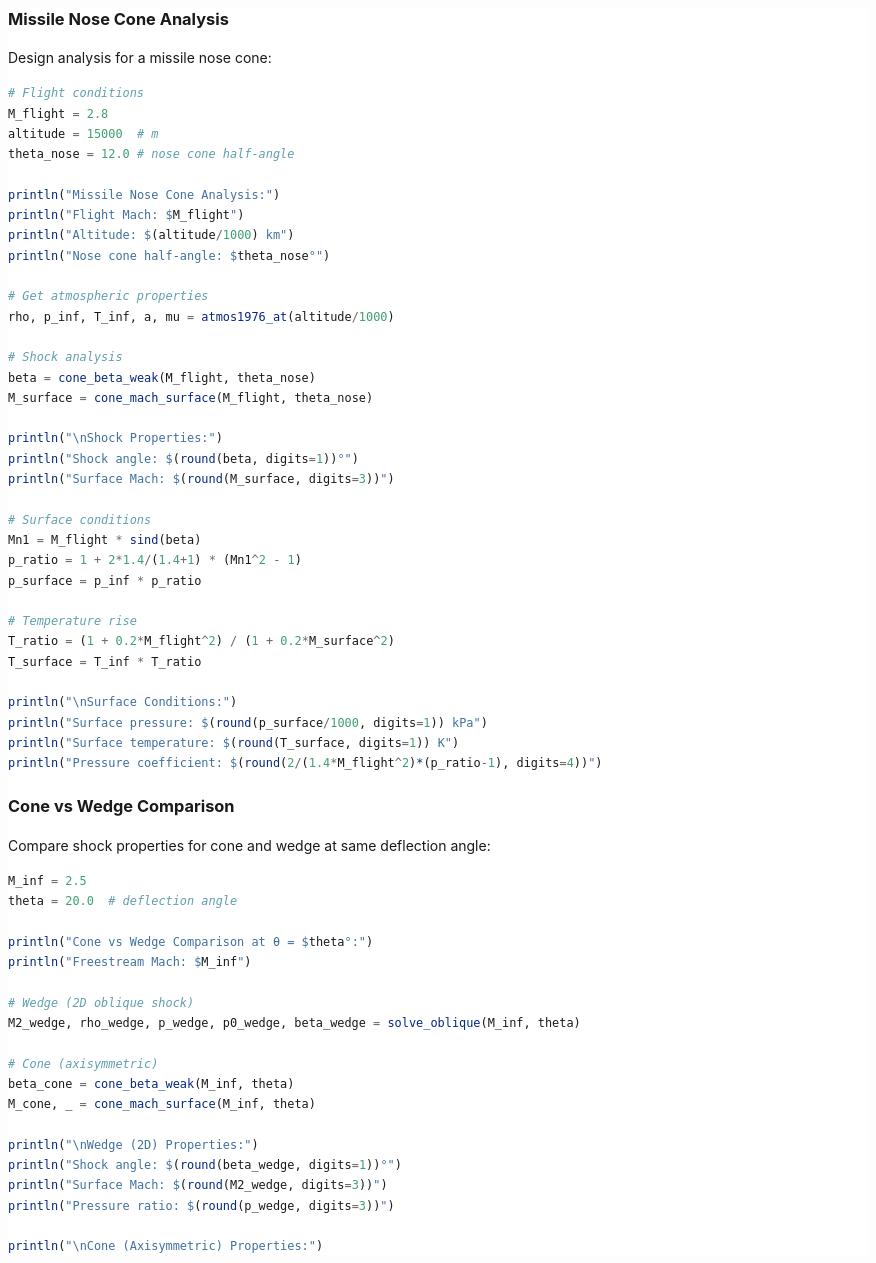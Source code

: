 ### Missile Nose Cone Analysis

Design analysis for a missile nose cone:

```julia
# Flight conditions
M_flight = 2.8
altitude = 15000  # m
theta_nose = 12.0 # nose cone half-angle

println("Missile Nose Cone Analysis:")
println("Flight Mach: $M_flight")
println("Altitude: $(altitude/1000) km")
println("Nose cone half-angle: $theta_nose°")

# Get atmospheric properties
rho, p_inf, T_inf, a, mu = atmos1976_at(altitude/1000)

# Shock analysis
beta = cone_beta_weak(M_flight, theta_nose)
M_surface = cone_mach_surface(M_flight, theta_nose)

println("\nShock Properties:")
println("Shock angle: $(round(beta, digits=1))°")
println("Surface Mach: $(round(M_surface, digits=3))")

# Surface conditions
Mn1 = M_flight * sind(beta)
p_ratio = 1 + 2*1.4/(1.4+1) * (Mn1^2 - 1)
p_surface = p_inf * p_ratio

# Temperature rise
T_ratio = (1 + 0.2*M_flight^2) / (1 + 0.2*M_surface^2)
T_surface = T_inf * T_ratio

println("\nSurface Conditions:")
println("Surface pressure: $(round(p_surface/1000, digits=1)) kPa")
println("Surface temperature: $(round(T_surface, digits=1)) K")
println("Pressure coefficient: $(round(2/(1.4*M_flight^2)*(p_ratio-1), digits=4))")
```

### Cone vs Wedge Comparison

Compare shock properties for cone and wedge at same deflection angle:

```julia
M_inf = 2.5
theta = 20.0  # deflection angle

println("Cone vs Wedge Comparison at θ = $theta°:")
println("Freestream Mach: $M_inf")

# Wedge (2D oblique shock)
M2_wedge, rho_wedge, p_wedge, p0_wedge, beta_wedge = solve_oblique(M_inf, theta)

# Cone (axisymmetric)
beta_cone = cone_beta_weak(M_inf, theta)
M_cone, _ = cone_mach_surface(M_inf, theta)

println("\nWedge (2D) Properties:")
println("Shock angle: $(round(beta_wedge, digits=1))°")
println("Surface Mach: $(round(M2_wedge, digits=3))")
println("Pressure ratio: $(round(p_wedge, digits=3))")

println("\nCone (Axisymmetric) Properties:")
```